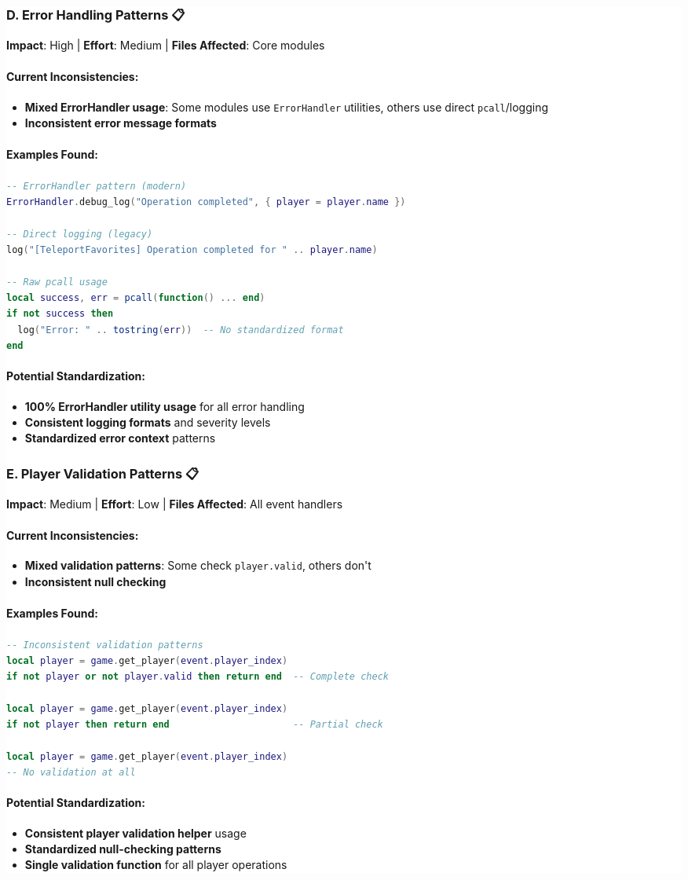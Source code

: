 ### **D. Error Handling Patterns** 📋  
**Impact**: High | **Effort**: Medium | **Files Affected**: Core modules

#### Current Inconsistencies:
- **Mixed ErrorHandler usage**: Some modules use `ErrorHandler` utilities, others use direct `pcall`/logging
- **Inconsistent error message formats**

#### Examples Found:
```lua
-- ErrorHandler pattern (modern)
ErrorHandler.debug_log("Operation completed", { player = player.name })

-- Direct logging (legacy)
log("[TeleportFavorites] Operation completed for " .. player.name)

-- Raw pcall usage
local success, err = pcall(function() ... end)
if not success then
  log("Error: " .. tostring(err))  -- No standardized format
end
```

#### Potential Standardization:
- **100% ErrorHandler utility usage** for all error handling
- **Consistent logging formats** and severity levels
- **Standardized error context** patterns

### **E. Player Validation Patterns** 📋
**Impact**: Medium | **Effort**: Low | **Files Affected**: All event handlers

#### Current Inconsistencies:
- **Mixed validation patterns**: Some check `player.valid`, others don't
- **Inconsistent null checking**

#### Examples Found:
```lua
-- Inconsistent validation patterns
local player = game.get_player(event.player_index)
if not player or not player.valid then return end  -- Complete check

local player = game.get_player(event.player_index) 
if not player then return end                      -- Partial check

local player = game.get_player(event.player_index)
-- No validation at all
```

#### Potential Standardization:
- **Consistent player validation helper** usage
- **Standardized null-checking patterns** 
- **Single validation function** for all player operations
